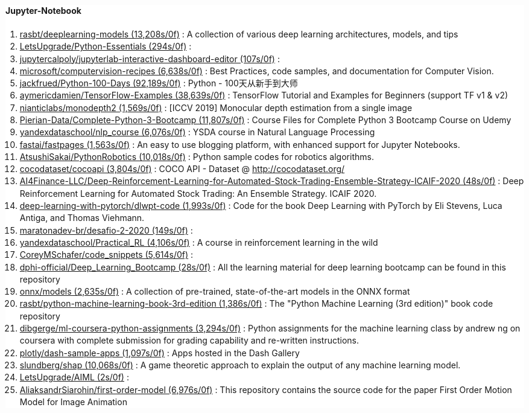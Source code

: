 #### Jupyter-Notebook
1. [rasbt/deeplearning-models (13,208s/0f)](https://github.com/rasbt/deeplearning-models) : A collection of various deep learning architectures, models, and tips
2. [LetsUpgrade/Python-Essentials (294s/0f)](https://github.com/LetsUpgrade/Python-Essentials) : 
3. [jupytercalpoly/jupyterlab-interactive-dashboard-editor (107s/0f)](https://github.com/jupytercalpoly/jupyterlab-interactive-dashboard-editor) : 
4. [microsoft/computervision-recipes (6,638s/0f)](https://github.com/microsoft/computervision-recipes) : Best Practices, code samples, and documentation for Computer Vision.
5. [jackfrued/Python-100-Days (92,189s/0f)](https://github.com/jackfrued/Python-100-Days) : Python - 100天从新手到大师
6. [aymericdamien/TensorFlow-Examples (38,639s/0f)](https://github.com/aymericdamien/TensorFlow-Examples) : TensorFlow Tutorial and Examples for Beginners (support TF v1 & v2)
7. [nianticlabs/monodepth2 (1,569s/0f)](https://github.com/nianticlabs/monodepth2) : [ICCV 2019] Monocular depth estimation from a single image
8. [Pierian-Data/Complete-Python-3-Bootcamp (11,807s/0f)](https://github.com/Pierian-Data/Complete-Python-3-Bootcamp) : Course Files for Complete Python 3 Bootcamp Course on Udemy
9. [yandexdataschool/nlp_course (6,076s/0f)](https://github.com/yandexdataschool/nlp_course) : YSDA course in Natural Language Processing
10. [fastai/fastpages (1,563s/0f)](https://github.com/fastai/fastpages) : An easy to use blogging platform, with enhanced support for Jupyter Notebooks.
11. [AtsushiSakai/PythonRobotics (10,018s/0f)](https://github.com/AtsushiSakai/PythonRobotics) : Python sample codes for robotics algorithms.
12. [cocodataset/cocoapi (3,804s/0f)](https://github.com/cocodataset/cocoapi) : COCO API - Dataset @ http://cocodataset.org/
13. [AI4Finance-LLC/Deep-Reinforcement-Learning-for-Automated-Stock-Trading-Ensemble-Strategy-ICAIF-2020 (48s/0f)](https://github.com/AI4Finance-LLC/Deep-Reinforcement-Learning-for-Automated-Stock-Trading-Ensemble-Strategy-ICAIF-2020) : Deep Reinforcement Learning for Automated Stock Trading: An Ensemble Strategy. ICAIF 2020.
14. [deep-learning-with-pytorch/dlwpt-code (1,993s/0f)](https://github.com/deep-learning-with-pytorch/dlwpt-code) : Code for the book Deep Learning with PyTorch by Eli Stevens, Luca Antiga, and Thomas Viehmann.
15. [maratonadev-br/desafio-2-2020 (149s/0f)](https://github.com/maratonadev-br/desafio-2-2020) : 
16. [yandexdataschool/Practical_RL (4,106s/0f)](https://github.com/yandexdataschool/Practical_RL) : A course in reinforcement learning in the wild
17. [CoreyMSchafer/code_snippets (5,614s/0f)](https://github.com/CoreyMSchafer/code_snippets) : 
18. [dphi-official/Deep_Learning_Bootcamp (28s/0f)](https://github.com/dphi-official/Deep_Learning_Bootcamp) : All the learning material for deep learning bootcamp can be found in this repository
19. [onnx/models (2,635s/0f)](https://github.com/onnx/models) : A collection of pre-trained, state-of-the-art models in the ONNX format
20. [rasbt/python-machine-learning-book-3rd-edition (1,386s/0f)](https://github.com/rasbt/python-machine-learning-book-3rd-edition) : The "Python Machine Learning (3rd edition)" book code repository
21. [dibgerge/ml-coursera-python-assignments (3,294s/0f)](https://github.com/dibgerge/ml-coursera-python-assignments) : Python assignments for the machine learning class by andrew ng on coursera with complete submission for grading capability and re-written instructions.
22. [plotly/dash-sample-apps (1,097s/0f)](https://github.com/plotly/dash-sample-apps) : Apps hosted in the Dash Gallery
23. [slundberg/shap (10,068s/0f)](https://github.com/slundberg/shap) : A game theoretic approach to explain the output of any machine learning model.
24. [LetsUpgrade/AIML (2s/0f)](https://github.com/LetsUpgrade/AIML) : 
25. [AliaksandrSiarohin/first-order-model (6,976s/0f)](https://github.com/AliaksandrSiarohin/first-order-model) : This repository contains the source code for the paper First Order Motion Model for Image Animation

